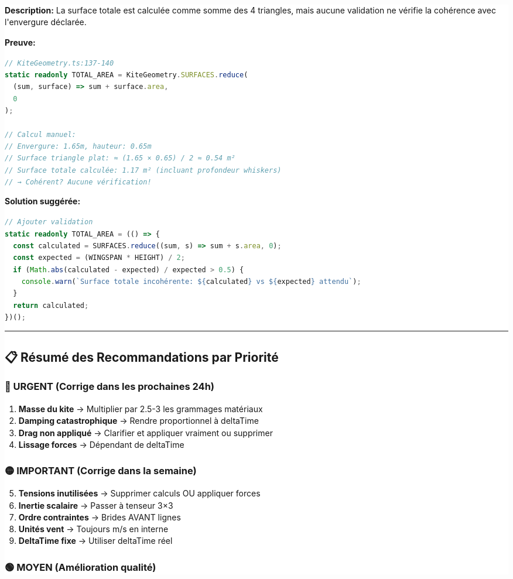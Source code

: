 **Description:**
La surface totale est calculée comme somme des 4 triangles, mais aucune validation ne vérifie la cohérence avec l'envergure déclarée.

**Preuve:**
```typescript
// KiteGeometry.ts:137-140
static readonly TOTAL_AREA = KiteGeometry.SURFACES.reduce(
  (sum, surface) => sum + surface.area,
  0
);

// Calcul manuel:
// Envergure: 1.65m, hauteur: 0.65m
// Surface triangle plat: ≈ (1.65 × 0.65) / 2 ≈ 0.54 m²
// Surface totale calculée: 1.17 m² (incluant profondeur whiskers)
// → Cohérent? Aucune vérification!
```

**Solution suggérée:**
```typescript
// Ajouter validation
static readonly TOTAL_AREA = (() => {
  const calculated = SURFACES.reduce((sum, s) => sum + s.area, 0);
  const expected = (WINGSPAN * HEIGHT) / 2;
  if (Math.abs(calculated - expected) / expected > 0.5) {
    console.warn(`Surface totale incohérente: ${calculated} vs ${expected} attendu`);
  }
  return calculated;
})();
```

---

## 📋 Résumé des Recommandations par Priorité

### 🔴 URGENT (Corrige dans les prochaines 24h)

1. **Masse du kite** → Multiplier par 2.5-3 les grammages matériaux
2. **Damping catastrophique** → Rendre proportionnel à deltaTime
3. **Drag non appliqué** → Clarifier et appliquer vraiment ou supprimer
4. **Lissage forces** → Dépendant de deltaTime

### 🟡 IMPORTANT (Corrige dans la semaine)

5. **Tensions inutilisées** → Supprimer calculs OU appliquer forces
6. **Inertie scalaire** → Passer à tenseur 3×3
7. **Ordre contraintes** → Brides AVANT lignes
8. **Unités vent** → Toujours m/s en interne
9. **DeltaTime fixe** → Utiliser deltaTime réel

### 🟢 MOYEN (Amélioration qualité)
